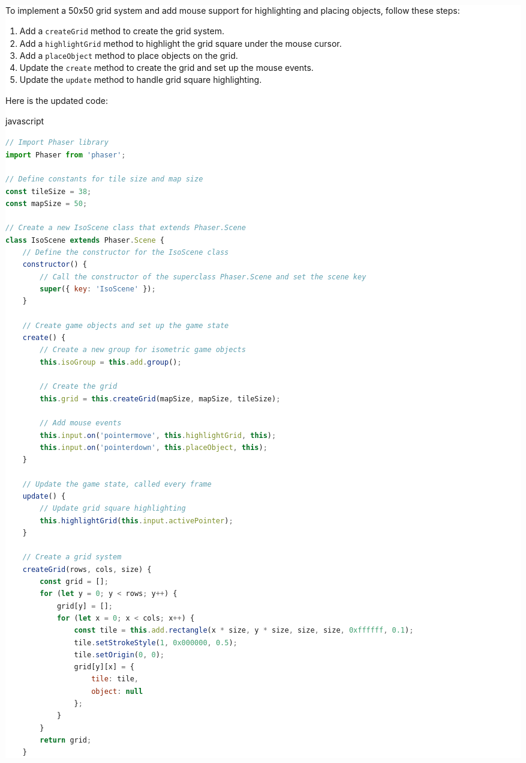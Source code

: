 To implement a 50x50 grid system and add mouse support for highlighting and placing objects, follow these steps:

1.  Add a `createGrid` method to create the grid system.
2.  Add a `highlightGrid` method to highlight the grid square under the mouse cursor.
3.  Add a `placeObject` method to place objects on the grid.
4.  Update the `create` method to create the grid and set up the mouse events.
5.  Update the `update` method to handle grid square highlighting.

Here is the updated code:

javascript

```javascript
// Import Phaser library
import Phaser from 'phaser';

// Define constants for tile size and map size
const tileSize = 38;
const mapSize = 50;

// Create a new IsoScene class that extends Phaser.Scene
class IsoScene extends Phaser.Scene {
    // Define the constructor for the IsoScene class
    constructor() {
        // Call the constructor of the superclass Phaser.Scene and set the scene key
        super({ key: 'IsoScene' });
    }

    // Create game objects and set up the game state
    create() {
        // Create a new group for isometric game objects
        this.isoGroup = this.add.group();

        // Create the grid
        this.grid = this.createGrid(mapSize, mapSize, tileSize);

        // Add mouse events
        this.input.on('pointermove', this.highlightGrid, this);
        this.input.on('pointerdown', this.placeObject, this);
    }

    // Update the game state, called every frame
    update() {
        // Update grid square highlighting
        this.highlightGrid(this.input.activePointer);
    }

    // Create a grid system
    createGrid(rows, cols, size) {
        const grid = [];
        for (let y = 0; y < rows; y++) {
            grid[y] = [];
            for (let x = 0; x < cols; x++) {
                const tile = this.add.rectangle(x * size, y * size, size, size, 0xffffff, 0.1);
                tile.setStrokeStyle(1, 0x000000, 0.5);
                tile.setOrigin(0, 0);
                grid[y][x] = {
                    tile: tile,
                    object: null
                };
            }
        }
        return grid;
    }

```